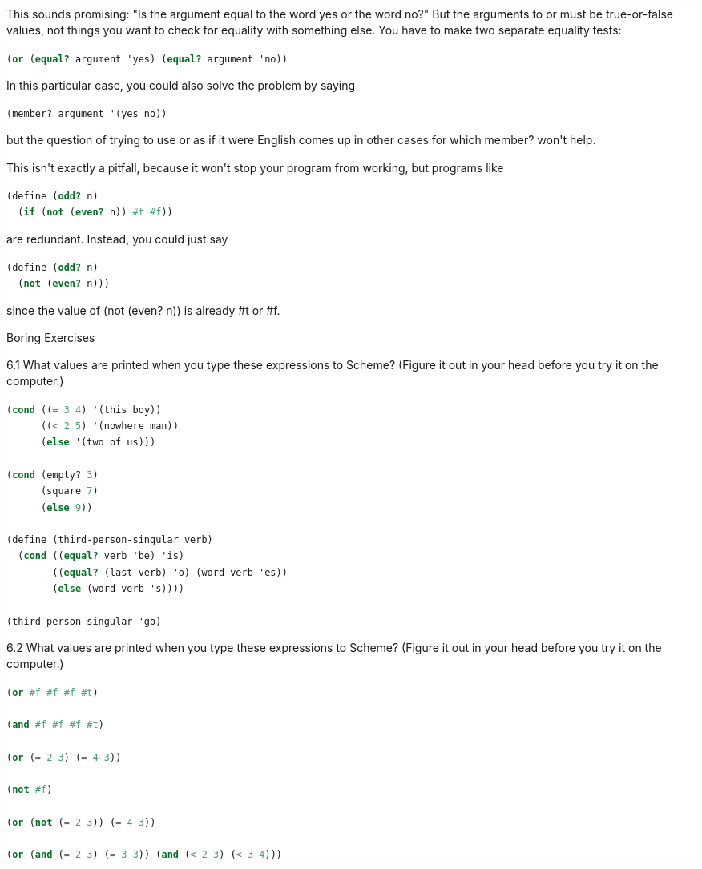 This sounds promising: "Is the argument equal to the word yes or the word no?" But the arguments to or must be true-or-false values, not things you want to check for equality with something else. You have to make two separate equality tests:

```Scheme
(or (equal? argument 'yes) (equal? argument 'no))
```

In this particular case, you could also solve the problem by saying

```Scheme
(member? argument '(yes no))
```

but the question of trying to use or as if it were English comes up in other cases for which member? won't help.

This isn't exactly a pitfall, because it won't stop your program from working, but programs like

```Scheme
(define (odd? n)
  (if (not (even? n)) #t #f))
  ```
  
are redundant. Instead, you could just say

```Scheme
(define (odd? n)
  (not (even? n)))
  ```
  
since the value of (not (even? n)) is already #t or #f.

Boring Exercises

6.1  What values are printed when you type these expressions to Scheme? (Figure it out in your head before you try it on the computer.)

```Scheme
(cond ((= 3 4) '(this boy))
      ((< 2 5) '(nowhere man))
      (else '(two of us)))

(cond (empty? 3)
      (square 7)
      (else 9))

(define (third-person-singular verb)
  (cond ((equal? verb 'be) 'is)
        ((equal? (last verb) 'o) (word verb 'es))
        (else (word verb 's))))

(third-person-singular 'go)
```

6.2  What values are printed when you type these expressions to Scheme? (Figure it out in your head before you try it on the computer.)

```Scheme
(or #f #f #f #t)

(and #f #f #f #t)

(or (= 2 3) (= 4 3))

(not #f)

(or (not (= 2 3)) (= 4 3))

(or (and (= 2 3) (= 3 3)) (and (< 2 3) (< 3 4)))
```
